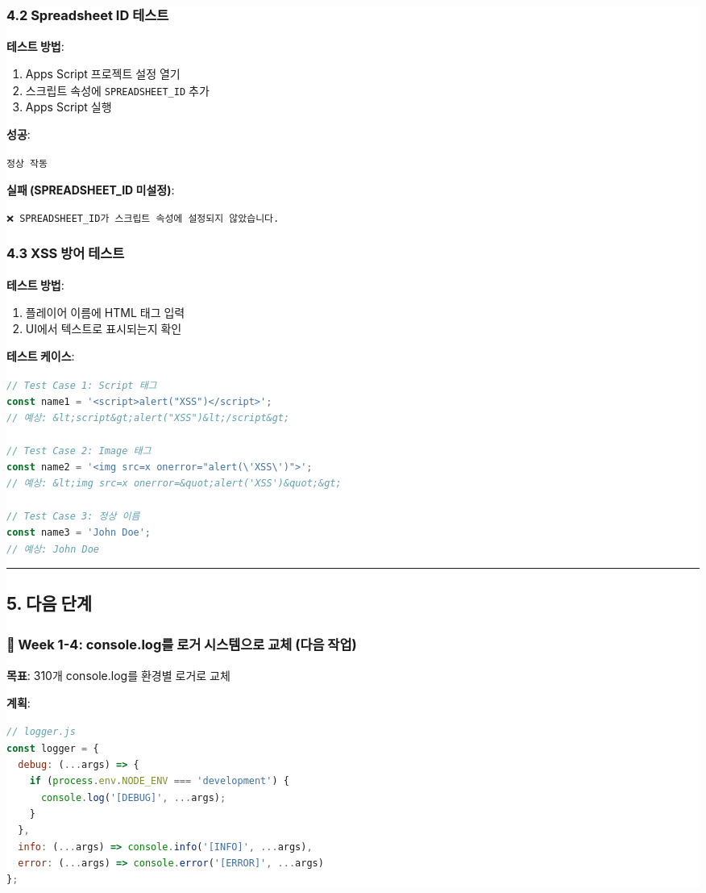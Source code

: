 ### 4.2 Spreadsheet ID 테스트

**테스트 방법**:
1. Apps Script 프로젝트 설정 열기
2. 스크립트 속성에 `SPREADSHEET_ID` 추가
3. Apps Script 실행

**성공**:
```
정상 작동
```

**실패 (SPREADSHEET_ID 미설정)**:
```
❌ SPREADSHEET_ID가 스크립트 속성에 설정되지 않았습니다.
```

### 4.3 XSS 방어 테스트

**테스트 방법**:
1. 플레이어 이름에 HTML 태그 입력
2. UI에서 텍스트로 표시되는지 확인

**테스트 케이스**:
```javascript
// Test Case 1: Script 태그
const name1 = '<script>alert("XSS")</script>';
// 예상: &lt;script&gt;alert("XSS")&lt;/script&gt;

// Test Case 2: Image 태그
const name2 = '<img src=x onerror="alert(\'XSS\')">';
// 예상: &lt;img src=x onerror=&quot;alert('XSS')&quot;&gt;

// Test Case 3: 정상 이름
const name3 = 'John Doe';
// 예상: John Doe
```

---

## 5. 다음 단계

### 🔴 Week 1-4: console.log를 로거 시스템으로 교체 (다음 작업)

**목표**: 310개 console.log를 환경별 로거로 교체

**계획**:
```javascript
// logger.js
const logger = {
  debug: (...args) => {
    if (process.env.NODE_ENV === 'development') {
      console.log('[DEBUG]', ...args);
    }
  },
  info: (...args) => console.info('[INFO]', ...args),
  error: (...args) => console.error('[ERROR]', ...args)
};
```

